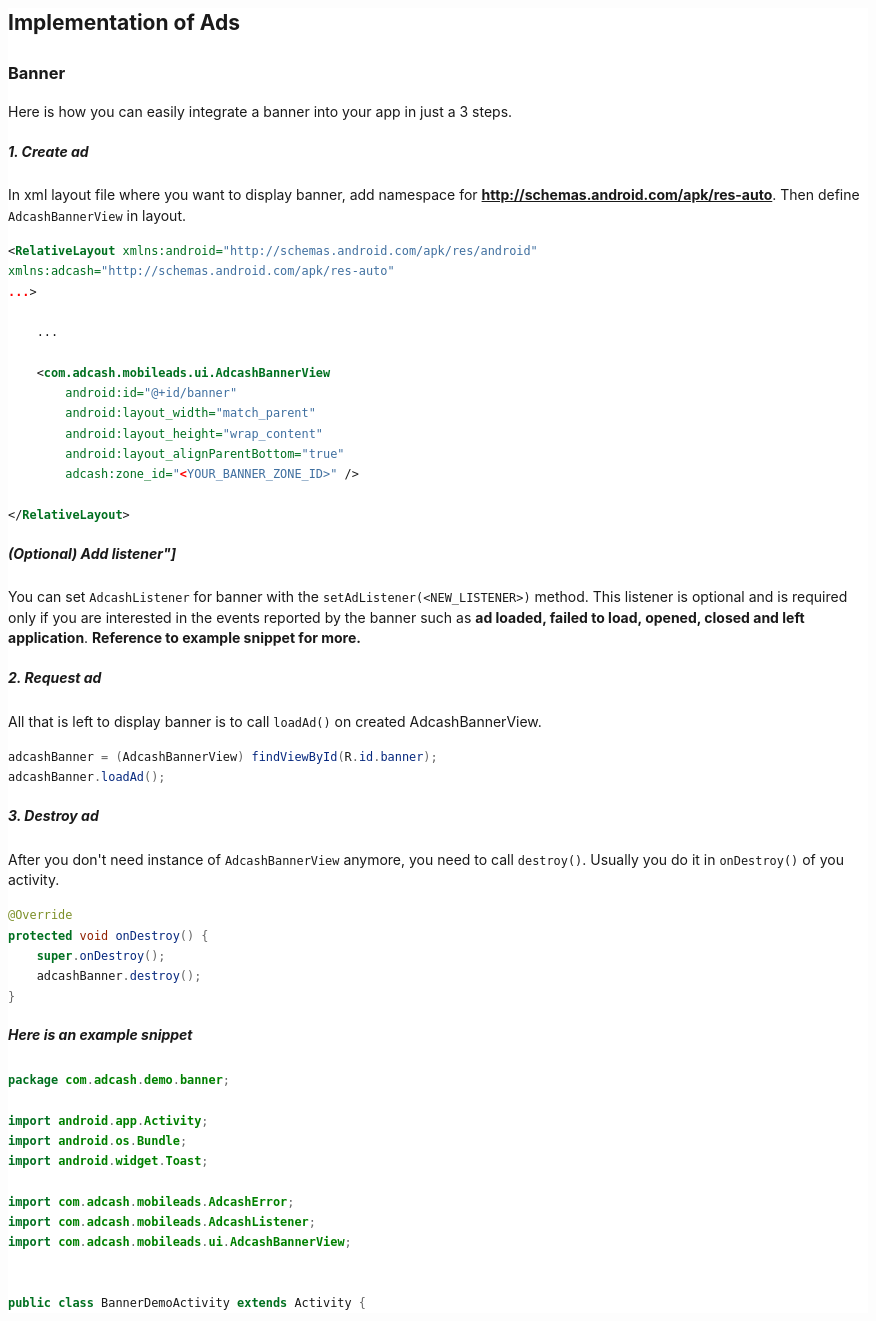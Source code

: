 ## Implementation of Ads
### Banner

Here is how you can easily integrate a banner into your app in just a 3 steps.

##### 1. Create ad
In xml layout file where you want to display banner, add namespace for **http://schemas.android.com/apk/res-auto**. Then define `AdcashBannerView` in layout.
```xml
<RelativeLayout xmlns:android="http://schemas.android.com/apk/res/android"
xmlns:adcash="http://schemas.android.com/apk/res-auto" 
...>

    ...

    <com.adcash.mobileads.ui.AdcashBannerView
        android:id="@+id/banner"
        android:layout_width="match_parent"
        android:layout_height="wrap_content"
        android:layout_alignParentBottom="true"
        adcash:zone_id="<YOUR_BANNER_ZONE_ID>" />

</RelativeLayout>
```

##### (Optional) Add listener</b>"]
You can set `AdcashListener` for banner with the `setAdListener(<NEW_LISTENER>)` method. This listener is optional and is required only if you are interested in the events reported by the banner such as **ad loaded, failed to load, opened, closed and left application**.
**Reference to example snippet for more.**

##### 2. Request ad
All that is left to display banner is to call `loadAd()` on created AdcashBannerView.
```java
adcashBanner = (AdcashBannerView) findViewById(R.id.banner);
adcashBanner.loadAd();
```

##### 3. Destroy ad
After you don't need instance of `AdcashBannerView` anymore, you need to call `destroy()`. Usually you do it in `onDestroy()` of you activity.
```java
@Override
protected void onDestroy() {
    super.onDestroy();
    adcashBanner.destroy();
}
```

##### Here is an example snippet
```java
package com.adcash.demo.banner;

import android.app.Activity;
import android.os.Bundle;
import android.widget.Toast;

import com.adcash.mobileads.AdcashError;
import com.adcash.mobileads.AdcashListener;
import com.adcash.mobileads.ui.AdcashBannerView;


public class BannerDemoActivity extends Activity {

```